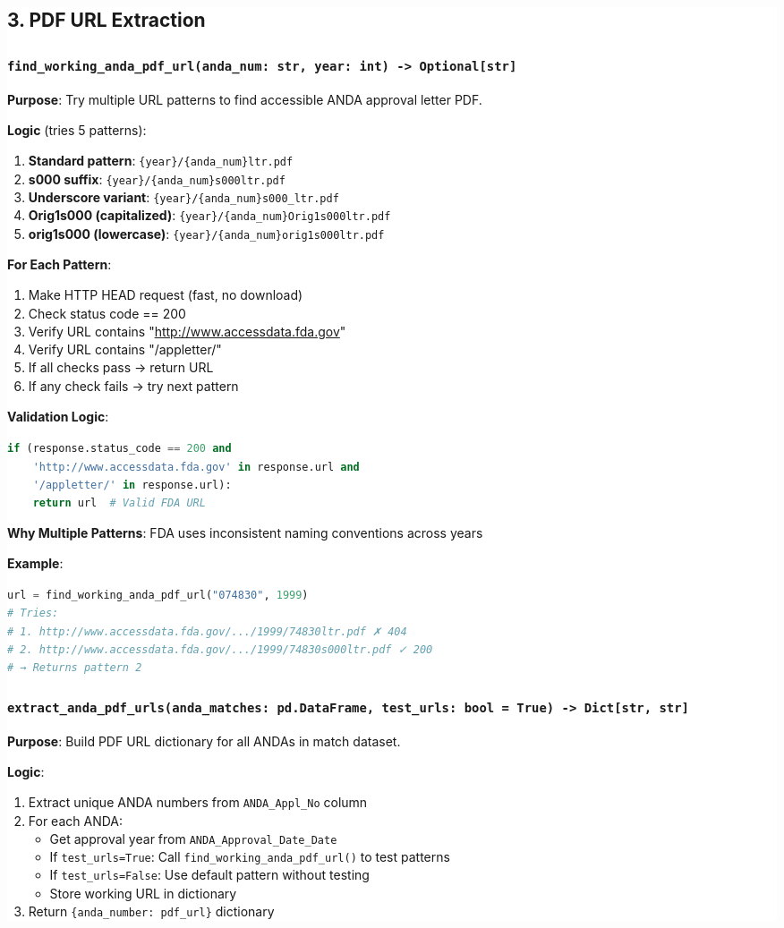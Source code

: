
## 3. PDF URL Extraction

### `find_working_anda_pdf_url(anda_num: str, year: int) -> Optional[str]`
**Purpose**: Try multiple URL patterns to find accessible ANDA approval letter PDF.

**Logic** (tries 5 patterns):

1. **Standard pattern**: `{year}/{anda_num}ltr.pdf`
2. **s000 suffix**: `{year}/{anda_num}s000ltr.pdf`
3. **Underscore variant**: `{year}/{anda_num}s000_ltr.pdf`
4. **Orig1s000 (capitalized)**: `{year}/{anda_num}Orig1s000ltr.pdf`
5. **orig1s000 (lowercase)**: `{year}/{anda_num}orig1s000ltr.pdf`

**For Each Pattern**:
1. Make HTTP HEAD request (fast, no download)
2. Check status code == 200
3. Verify URL contains "http://www.accessdata.fda.gov"
4. Verify URL contains "/appletter/"
5. If all checks pass → return URL
6. If any check fails → try next pattern

**Validation Logic**:
```python
if (response.status_code == 200 and 
    'http://www.accessdata.fda.gov' in response.url and 
    '/appletter/' in response.url):
    return url  # Valid FDA URL
```

**Why Multiple Patterns**: FDA uses inconsistent naming conventions across years

**Example**:
```python
url = find_working_anda_pdf_url("074830", 1999)
# Tries:
# 1. http://www.accessdata.fda.gov/.../1999/74830ltr.pdf ✗ 404
# 2. http://www.accessdata.fda.gov/.../1999/74830s000ltr.pdf ✓ 200
# → Returns pattern 2
```

### `extract_anda_pdf_urls(anda_matches: pd.DataFrame, test_urls: bool = True) -> Dict[str, str]`
**Purpose**: Build PDF URL dictionary for all ANDAs in match dataset.

**Logic**:
1. Extract unique ANDA numbers from `ANDA_Appl_No` column
2. For each ANDA:
   - Get approval year from `ANDA_Approval_Date_Date`
   - If `test_urls=True`: Call `find_working_anda_pdf_url()` to test patterns
   - If `test_urls=False`: Use default pattern without testing
   - Store working URL in dictionary
3. Return `{anda_number: pdf_url}` dictionary
